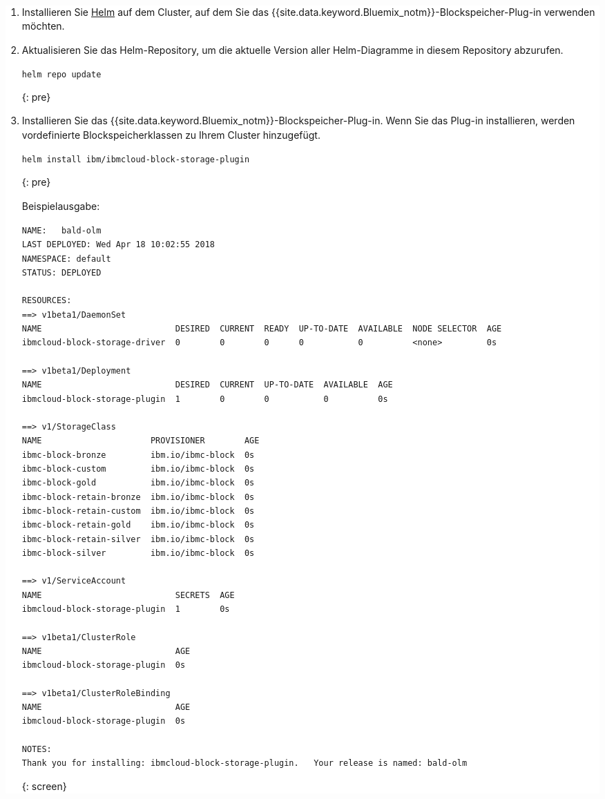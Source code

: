 1. Installieren Sie [Helm](cs_integrations.html#helm) auf dem Cluster, auf dem Sie das {{site.data.keyword.Bluemix_notm}}-Blockspeicher-Plug-in verwenden möchten.
2. Aktualisieren Sie das Helm-Repository, um die aktuelle Version aller Helm-Diagramme in diesem Repository abzurufen.
   ```
   helm repo update
   ```
   {: pre}

3. Installieren Sie das {{site.data.keyword.Bluemix_notm}}-Blockspeicher-Plug-in. Wenn Sie das Plug-in installieren, werden vordefinierte Blockspeicherklassen zu Ihrem Cluster hinzugefügt.
   ```
   helm install ibm/ibmcloud-block-storage-plugin
   ```
   {: pre}

   Beispielausgabe:
   ```
   NAME:   bald-olm
   LAST DEPLOYED: Wed Apr 18 10:02:55 2018
   NAMESPACE: default
   STATUS: DEPLOYED

   RESOURCES:
   ==> v1beta1/DaemonSet
   NAME                           DESIRED  CURRENT  READY  UP-TO-DATE  AVAILABLE  NODE SELECTOR  AGE
   ibmcloud-block-storage-driver  0        0        0      0           0          <none>         0s

   ==> v1beta1/Deployment
   NAME                           DESIRED  CURRENT  UP-TO-DATE  AVAILABLE  AGE
   ibmcloud-block-storage-plugin  1        0        0           0          0s

   ==> v1/StorageClass
   NAME                      PROVISIONER        AGE
   ibmc-block-bronze         ibm.io/ibmc-block  0s
   ibmc-block-custom         ibm.io/ibmc-block  0s
   ibmc-block-gold           ibm.io/ibmc-block  0s
   ibmc-block-retain-bronze  ibm.io/ibmc-block  0s
   ibmc-block-retain-custom  ibm.io/ibmc-block  0s
   ibmc-block-retain-gold    ibm.io/ibmc-block  0s
   ibmc-block-retain-silver  ibm.io/ibmc-block  0s
   ibmc-block-silver         ibm.io/ibmc-block  0s

   ==> v1/ServiceAccount
   NAME                           SECRETS  AGE
   ibmcloud-block-storage-plugin  1        0s

   ==> v1beta1/ClusterRole
   NAME                           AGE
   ibmcloud-block-storage-plugin  0s

   ==> v1beta1/ClusterRoleBinding
   NAME                           AGE
   ibmcloud-block-storage-plugin  0s

   NOTES:
   Thank you for installing: ibmcloud-block-storage-plugin.   Your release is named: bald-olm
   ```
   {: screen}
